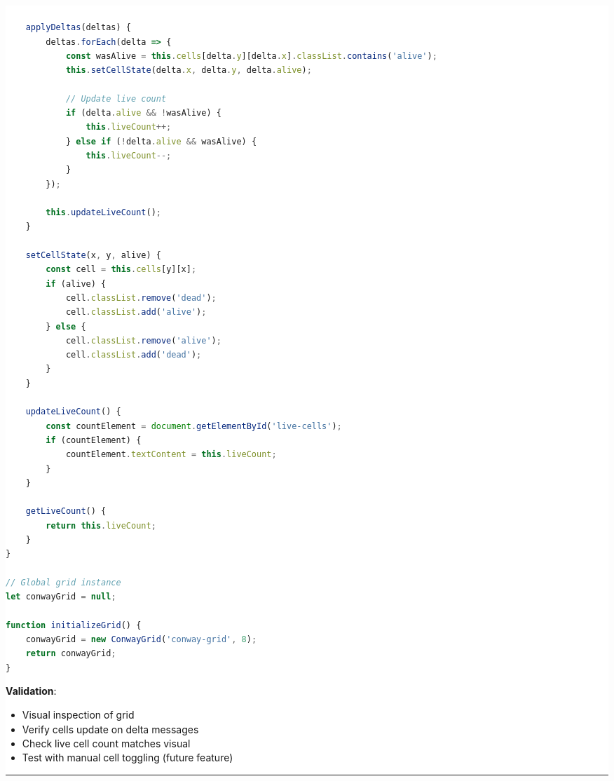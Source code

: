 ```javascript

    applyDeltas(deltas) {
        deltas.forEach(delta => {
            const wasAlive = this.cells[delta.y][delta.x].classList.contains('alive');
            this.setCellState(delta.x, delta.y, delta.alive);

            // Update live count
            if (delta.alive && !wasAlive) {
                this.liveCount++;
            } else if (!delta.alive && wasAlive) {
                this.liveCount--;
            }
        });

        this.updateLiveCount();
    }

    setCellState(x, y, alive) {
        const cell = this.cells[y][x];
        if (alive) {
            cell.classList.remove('dead');
            cell.classList.add('alive');
        } else {
            cell.classList.remove('alive');
            cell.classList.add('dead');
        }
    }

    updateLiveCount() {
        const countElement = document.getElementById('live-cells');
        if (countElement) {
            countElement.textContent = this.liveCount;
        }
    }

    getLiveCount() {
        return this.liveCount;
    }
}

// Global grid instance
let conwayGrid = null;

function initializeGrid() {
    conwayGrid = new ConwayGrid('conway-grid', 8);
    return conwayGrid;
}
```

**Validation**:
- Visual inspection of grid
- Verify cells update on delta messages
- Check live cell count matches visual
- Test with manual cell toggling (future feature)

---
